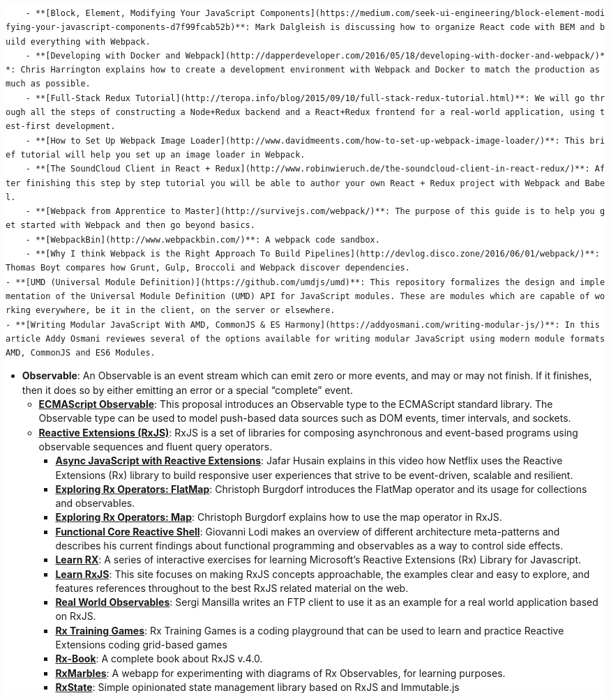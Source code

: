         - **[Block, Element, Modifying Your JavaScript Components](https://medium.com/seek-ui-engineering/block-element-modifying-your-javascript-components-d7f99fcab52b)**: Mark Dalgleish is discussing how to organize React code with BEM and build everything with Webpack.
        - **[Developing with Docker and Webpack](http://dapperdeveloper.com/2016/05/18/developing-with-docker-and-webpack/)**: Chris Harrington explains how to create a development environment with Webpack and Docker to match the production as much as possible.
        - **[Full-Stack Redux Tutorial](http://teropa.info/blog/2015/09/10/full-stack-redux-tutorial.html)**: We will go through all the steps of constructing a Node+Redux backend and a React+Redux frontend for a real-world application, using test-first development.
        - **[How to Set Up Webpack Image Loader](http://www.davidmeents.com/how-to-set-up-webpack-image-loader/)**: This brief tutorial will help you set up an image loader in Webpack.
        - **[The SoundCloud Client in React + Redux](http://www.robinwieruch.de/the-soundcloud-client-in-react-redux/)**: After finishing this step by step tutorial you will be able to author your own React + Redux project with Webpack and Babel.
        - **[Webpack from Apprentice to Master](http://survivejs.com/webpack/)**: The purpose of this guide is to help you get started with Webpack and then go beyond basics.
        - **[WebpackBin](http://www.webpackbin.com/)**: A webpack code sandbox.
        - **[Why I think Webpack is the Right Approach To Build Pipelines](http://devlog.disco.zone/2016/06/01/webpack/)**: Thomas Boyt compares how Grunt, Gulp, Broccoli and Webpack discover dependencies.
    - **[UMD (Universal Module Definition)](https://github.com/umdjs/umd)**: This repository formalizes the design and implementation of the Universal Module Definition (UMD) API for JavaScript modules. These are modules which are capable of working everywhere, be it in the client, on the server or elsewhere.
    - **[Writing Modular JavaScript With AMD, CommonJS & ES Harmony](https://addyosmani.com/writing-modular-js/)**: In this article Addy Osmani reviewes several of the options available for writing modular JavaScript using modern module formats AMD, CommonJS and ES6 Modules.
  - **Observable**: An Observable is an event stream which can emit zero or more events, and may or may not finish. If it finishes, then it does so by either emitting an error or a special “complete” event.
    - **[ECMAScript Observable](https://github.com/zenparsing/es-observable)**: This proposal introduces an Observable type to the ECMAScript standard library. The Observable type can be used to model push-based data sources such as DOM events, timer intervals, and sockets.
    - **[Reactive Extensions (RxJS)](https://github.com/Reactive-Extensions/RxJS)**: RxJS is a set of libraries for composing asynchronous and event-based programs using observable sequences and fluent query operators.
      - **[Async JavaScript with Reactive Extensions](https://www.youtube.com/watch?v=XRYN2xt11Ek)**: Jafar Husain explains in this video how Netflix uses the Reactive Extensions (Rx) library to build responsive user experiences that strive to be event-driven, scalable and resilient.
      - **[Exploring Rx Operators: FlatMap](http://blog.thoughtram.io/rx/2016/08/01/exploring-rx-operators-flatmap.html)**: Christoph Burgdorf introduces the FlatMap operator and its usage for collections and observables.
      - **[Exploring Rx Operators: Map](http://blog.thoughtram.io/angular/2016/05/16/exploring-rx-operators-map.html)**: Christoph Burgdorf explains how to use the map operator in RxJS.
      - **[Functional Core Reactive Shell](http://www.mokacoding.com/blog/functional-core-reactive-shell/)**: Giovanni Lodi makes an overview of different architecture meta-patterns and describes his current findings about functional programming and observables as a way to control side effects.
      - **[Learn RX](http://reactivex.io/learnrx/)**: A series of interactive exercises for learning Microsoft’s Reactive Extensions (Rx) Library for Javascript.
      - **[Learn RxJS](http://www.learnrxjs.io/)**: This site focuses on making RxJS concepts approachable, the examples clear and easy to explore, and features references throughout to the best RxJS related material on the web.
      - **[Real World Observables](https://medium.com/@sergimansilla/real-world-observables-1f65748c8f9)**: Sergi Mansilla writes an FTP client to use it as an example for a real world application based on RxJS.
      - **[Rx Training Games](https://github.com/JulienMoumne/rx-training-games)**: Rx Training Games is a coding playground that can be used to learn and practice Reactive Extensions coding grid-based games
      - **[Rx-Book](http://xgrommx.github.io/rx-book/index.html)**: A complete book about RxJS v.4.0.
      - **[RxMarbles](http://rxmarbles.com/)**: A webapp for experimenting with diagrams of Rx Observables, for learning purposes.
      - **[RxState](https://www.npmjs.com/package/rxstate)**: Simple opinionated state management library based on RxJS and Immutable.js